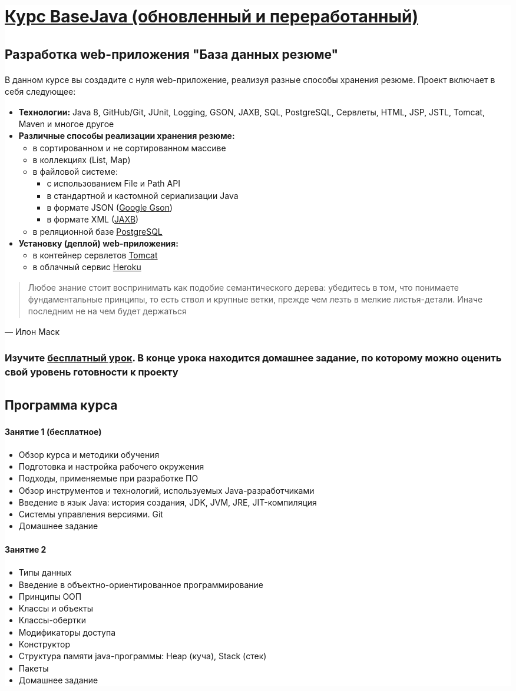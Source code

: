 # [Курс BaseJava (обновленный и переработанный)](http://javaops.ru/reg/basejava)

## Разработка web-приложения "База данных резюме"

В данном курсе вы создадите с нуля web-приложение, реализуя разные способы хранения резюме. Проект включает в себя следующее:
  - **Технологии:** Java 8, GitHub/Git, JUnit, Logging, GSON, JAXB, SQL, PostgreSQL, Сервлеты, HTML, JSP, JSTL, Tomcat, Maven и многое другое
  - **Различные способы реализации хранения резюме:**
     - в сортированном и не сортированном массиве
     - в коллекциях (List, Map)
     - в файловой системе:
        - с использованием File и Path API
        - в стандартной и кастомной сериализации Java
        - в формате JSON ([Google Gson](https://en.wikipedia.org/wiki/Gson))
        - в формате XML ([JAXB](https://ru.wikipedia.org/wiki/Java_Architecture_for_XML_Binding))
     -  в реляционной базе [PostgreSQL](https://ru.wikipedia.org/wiki/PostgreSQL)
  - **Установку (деплой) web-приложения:**
     - в контейнер сервлетов [Tomcat](https://ru.wikipedia.org/wiki/Apache_Tomcat)
     - в облачный сервис [Heroku](https://ru.wikipedia.org/wiki/Heroku)

> Любое знание стоит воспринимать как подобие семантического дерева: убедитесь в том, что понимаете фундаментальные принципы, то есть ствол и крупные ветки, прежде чем лезть в мелкие листья-детали. Иначе последним не на чем будет держаться

— Илон Маск

### Изучите [бесплатный урок](../lesson/lesson1.md). В конце урока находится домашнее задание, по которому можно оценить свой уровень готовности к проекту

## Программа курса

#### Занятие 1 (бесплатное)
 - Обзор курса и методики обучения
 - Подготовка и настройка рабочего окружения
 - Подходы, применяемые при разработке ПО
 - Обзор инструментов и технологий, используемых Java-разработчиками
 - Введение в язык Java: история создания, JDK, JVM, JRE, JIT-компиляция
 - Системы управления версиями. Git
 - Домашнее задание

#### Занятие 2
 - Типы данных
 - Введение в объектно-ориентированное программирование
 - Принципы ООП
 - Классы и объекты
 - Классы-обертки
 - Модификаторы доступа
 - Конструктор
 - Структура памяти java-программы: Heap (куча), Stack (стек)
 - Пакеты
 - Домашнее задание
